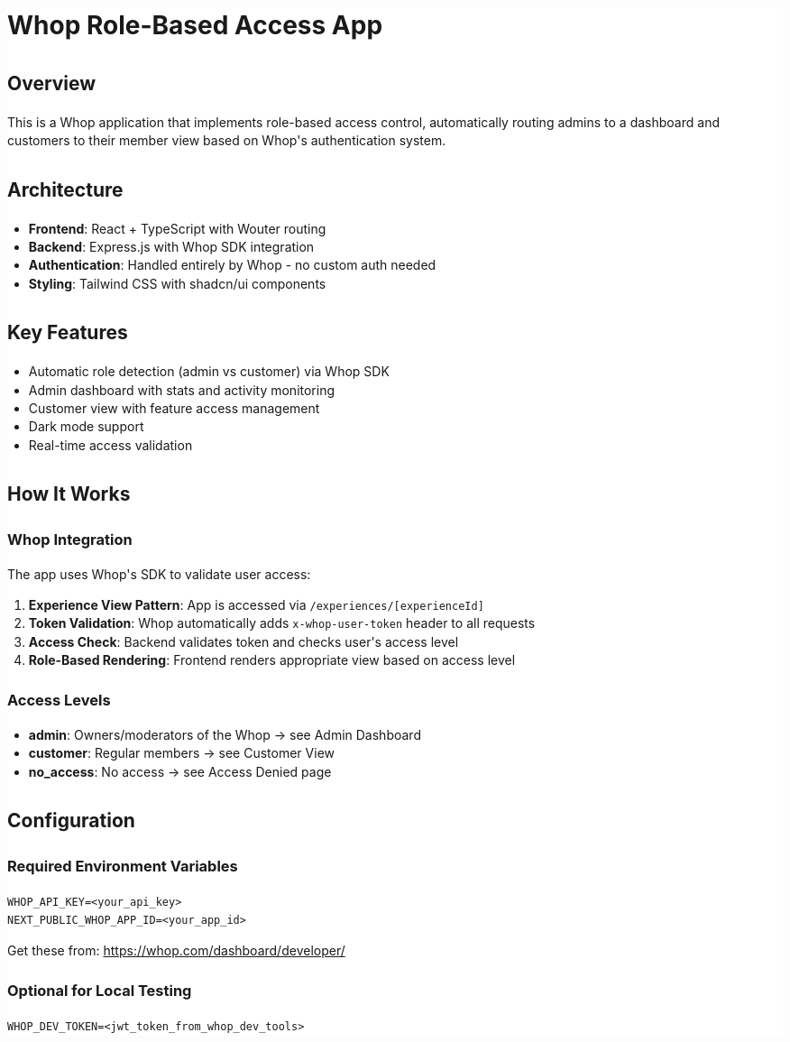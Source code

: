 # Whop Role-Based Access App

## Overview
This is a Whop application that implements role-based access control, automatically routing admins to a dashboard and customers to their member view based on Whop's authentication system.

## Architecture
- **Frontend**: React + TypeScript with Wouter routing
- **Backend**: Express.js with Whop SDK integration
- **Authentication**: Handled entirely by Whop - no custom auth needed
- **Styling**: Tailwind CSS with shadcn/ui components

## Key Features
- Automatic role detection (admin vs customer) via Whop SDK
- Admin dashboard with stats and activity monitoring
- Customer view with feature access management
- Dark mode support
- Real-time access validation

## How It Works

### Whop Integration
The app uses Whop's SDK to validate user access:

1. **Experience View Pattern**: App is accessed via `/experiences/[experienceId]`
2. **Token Validation**: Whop automatically adds `x-whop-user-token` header to all requests
3. **Access Check**: Backend validates token and checks user's access level
4. **Role-Based Rendering**: Frontend renders appropriate view based on access level

### Access Levels
- **admin**: Owners/moderators of the Whop → see Admin Dashboard
- **customer**: Regular members → see Customer View
- **no_access**: No access → see Access Denied page

## Configuration

### Required Environment Variables
```
WHOP_API_KEY=<your_api_key>
NEXT_PUBLIC_WHOP_APP_ID=<your_app_id>
```

Get these from: https://whop.com/dashboard/developer/

### Optional for Local Testing
```
WHOP_DEV_TOKEN=<jwt_token_from_whop_dev_tools>
```
